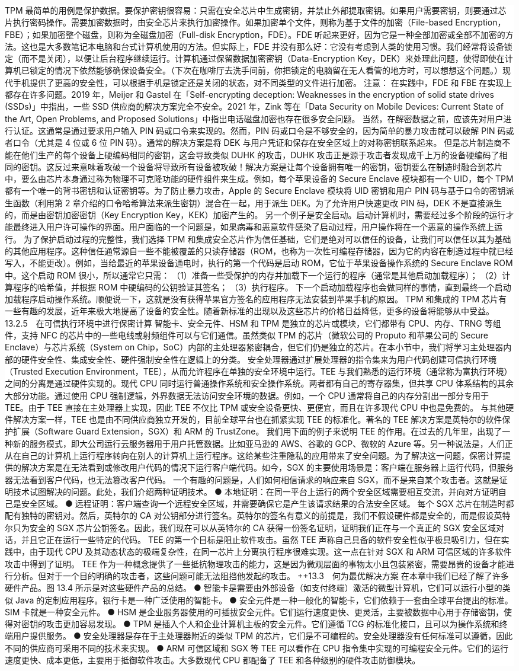 TPM 最简单的用例是保护数据。要保护密钥很容易：只需在安全芯片中生成密钥，并禁止外部提取密钥。如果用户需要密钥，则要通过芯片执行密码操作。需要加密数据时，由安全芯片来执行加密操作。如果加密单个文件，则称为基于文件的加密（File-based Encryption，FBE）；如果加密整个磁盘，则称为全磁盘加密（Full-disk Encryption，FDE）。FDE 听起来更好，因为它是一种全部加密或全部不加密的方法。这也是大多数笔记本电脑和台式计算机使用的方法。但实际上，FDE 并没有那么好：它没有考虑到人类的使用习惯。我们经常将设备锁定（而不是关闭），以便让后台程序继续运行。计算机通过保留数据加密密钥（Data-Encryption Key，DEK）来处理此问题，使得即使在计算机已锁定的情况下依然能够确保设备安全。（下次在咖啡厅去洗手间前，你把锁定的电脑留在无人看管的地方时，可以想想这个问题。）现代手机提供了更高的安全性，可以根据手机是锁定还是关闭的状态，对不同类型的文件进行加密。
注意：
在实践中，FDE 和 FBE 在实现上都存在许多问题。2019 年，Meijer 和 Gastel 在「Self-encrypting deception: Weaknesses in the encryption of solid state drives (SSDs)」中指出，一些 SSD 供应商的解决方案完全不安全。2021 年，Zink 等在「Data Security on Mobile Devices: Current State of the Art, Open Problems, and Proposed Solutions」中指出电话磁盘加密也存在很多安全问题。
当然，在解密数据之前，应该先对用户进行认证。这通常是通过要求用户输入 PIN 码或口令来实现的。然而，PIN 码或口令是不够安全的，因为简单的暴力攻击就可以破解 PIN 码或者口令（尤其是 4 位或 6 位 PIN 码）。通常的解决方案是将 DEK 与用户凭证和保存在安全区域上的对称密钥联系起来。
但是芯片制造商不能在他们生产的每个设备上硬编码相同的密钥，这会导致类似 DUHK 的攻击，DUHK 攻击正是源于攻击者发现成千上万的设备硬编码了相同的密钥。这反过来意味着攻破一个设备将导致所有设备被攻破！解决方案是让每个设备拥有唯一的密钥，密钥要么在制造时融合到芯片中，要么由芯片本身通过称为物理不可克隆功能的硬件组件来生成。例如，每个苹果设备的 Secure Enclave 模块都有一个 UID，每个 TPM 都有一个唯一的背书密钥和认证密钥等。为了防止暴力攻击，Apple 的 Secure Enclave 模块将 UID 密钥和用户 PIN 码与基于口令的密钥派生函数（利用第 2 章介绍的口令哈希算法来派生密钥）混合在一起，用于派生 DEK。为了允许用户快速更改 PIN 码，DEK 不是直接派生的，而是由密钥加密密钥（Key Encryption Key，KEK）加密产生的。
另一个例子是安全启动。启动计算机时，需要经过多个阶段的运行才能最终进入用户许可操作的界面。用户面临的一个问题是，如果病毒和恶意软件感染了启动过程，用户操作将在一个恶意的操作系统上运行。
为了保护启动过程的完整性，我们选择 TPM 和集成安全芯片作为信任基础，它们是绝对可以信任的设备，让我们可以信任以其为基础的其他应用程序。这种信任通常源自一些不能被覆盖的只读存储器（ROM，也称为一次性可编程存储器，因为它的内容在制造过程中就已经写入，不能更改）。例如，当给最近的苹果设备通电时，执行的第一个代码是启动 ROM，它位于苹果设备操作系统的 Secure Enclave ROM 中。这个启动 ROM 很小，所以通常它只需：
（1）准备一些受保护的内存并加载下一个运行的程序（通常是其他启动加载程序）；
（2）计算程序的哈希值，并根据 ROM 中硬编码的公钥验证其签名；
（3）执行程序。
下一个启动加载程序也会做同样的事情，直到最终一个启动加载程序启动操作系统。顺便说一下，这就是没有获得苹果官方签名的应用程序无法安装到苹果手机的原因。
TPM 和集成的 TPM 芯片有一些有趣的发展，近年来极大地提高了设备的安全性。随着新标准的出现以及这些芯片的价格日益降低，更多的设备将能够从中受益。13.2.5　在可信执行环境中进行保密计算
智能卡、安全元件、HSM 和 TPM 是独立的芯片或模块，它们都带有 CPU、内存、TRNG 等组件，支持 NFC 的芯片中的一些电线或射频组件可以与它们通信。虽然类似 TPM 的芯片（微软公司的 Proputo 和苹果公司的 Secure Enclave）与芯片系统（System on Chip，SoC）内部的主处理器紧密耦合，但它们仍是独立的芯片。在本小节中，我们将学习主处理器内部的硬件安全性、集成安全性、硬件强制安全性在逻辑上的分类。
安全处理器通过扩展处理器的指令集来为用户代码创建可信执行环境（Trusted Execution Environment，TEE），从而允许程序在单独的安全环境中运行。TEE 与我们熟悉的运行环境（通常称为富执行环境）之间的分离是通过硬件实现的。现代 CPU 同时运行普通操作系统和安全操作系统。两者都有自己的寄存器集，但共享 CPU 体系结构的其余大部分功能。通过使用 CPU 强制逻辑，外界数据无法访问安全环境的数据。例如，一个 CPU 通常将自己的内存分割出一部分专用于 TEE。由于 TEE 直接在主处理器上实现，因此 TEE 不仅比 TPM 或安全设备更快、更便宜，而且在许多现代 CPU 中也是免费的。
与其他硬件解决方案一样，TEE 也是由不同供应商独立开发的，目前全球平台也在抓紧实现 TEE 的标准化。著名的 TEE 解决方案是英特尔的软件保护扩展（Software Guard Extension，SGX）和 ARM 的 TrustZone。
我们用下面的例子来说明 TEE 的作用。在过去的几年里，出现了一种新的服务模式，即大公司运行云服务器用于用户托管数据。比如亚马逊的 AWS、谷歌的 GCP、微软的 Azure 等。另一种说法是，人们正从在自己的计算机上运行程序转向在别人的计算机上运行程序。这给某些注重隐私的应用带来了安全问题。为了解决这一问题，保密计算提供的解决方案是在无法看到或修改用户代码的情况下运行客户端代码。如今，SGX 的主要使用场景是：客户端在服务器上运行代码，但服务器无法看到客户代码，也无法篡改客户代码。
一个有趣的问题是，人们如何相信请求的响应来自 SGX，而不是来自某个攻击者。这就是证明技术试图解决的问题。此处，我们介绍两种证明技术。
● 本地证明：在同一平台上运行的两个安全区域需要相互交流，并向对方证明自己是安全区域。
● 远程证明：客户端查询一个远程安全区域，并需要确保它是产生该请求结果的合法安全区域。
每个 SGX 芯片在制造时都配有独特的密钥对。然后，英特尔的 CA 对公钥部分进行签名。英特尔的签名有意义的前提是，我们不假设硬件都是安全的，而是假设英特尔只为安全的 SGX 芯片公钥签名。因此，我们现在可以从英特尔的 CA 获得一份签名证明，证明我们正在与一个真正的 SGX 安全区域对话，并且它正在运行一些特定的代码。
TEE 的第一个目标是阻止软件攻击。虽然 TEE 声称自己具备的软件安全性似乎极具吸引力，但在实践中，由于现代 CPU 及其动态状态的极端复杂性，在同一芯片上分离执行程序很难实现。这一点在针对 SGX 和 ARM 可信区域的许多软件攻击中得到了证明。
TEE 作为一种概念提供了一些抵抗物理攻击的能力，这是因为微观层面的事物太小且包装紧密，需要昂贵的设备才能进行分析。但对于一个目的明确的攻击者，这些问题可能无法阻挡他发起的攻击。
++13.3　何为最优解决方案
在本章中我们已经了解了许多硬件产品。图 13.4 所示是对这些硬件产品的总结。
● 智能卡是需要由外部设备（如支付终端）激活的微型计算机，它们可以运行小型的类似 Java 的定制应用程序。银行卡是一种广泛使用的智能卡。
● 安全元件是一种一般化的智能卡，它们依赖于一套由全球平台提出的标准。SIM 卡就是一种安全元件。
● HSM 是企业服务器使用的可插拔安全元件。它们运行速度更快、更灵活，主要被数据中心用于存储密钥，使得对密钥的攻击更加容易发现。
● TPM 是插入个人和企业计算机主板的安全元件。它们遵循 TCG 的标准化接口，且可以为操作系统和终端用户提供服务。
● 安全处理器是存在于主处理器附近的类似 TPM 的芯片，它们是不可编程的。安全处理器没有任何标准可以遵循，因此不同的供应商可采用不同的技术来实现。
● ARM 可信区域和 SGX 等 TEE 可以看作在 CPU 指令集中实现的可编程安全元件。它们的运行速度更快、成本更低，主要用于抵御软件攻击。大多数现代 CPU 都配备了 TEE 和各种级别的硬件攻击防御模块。